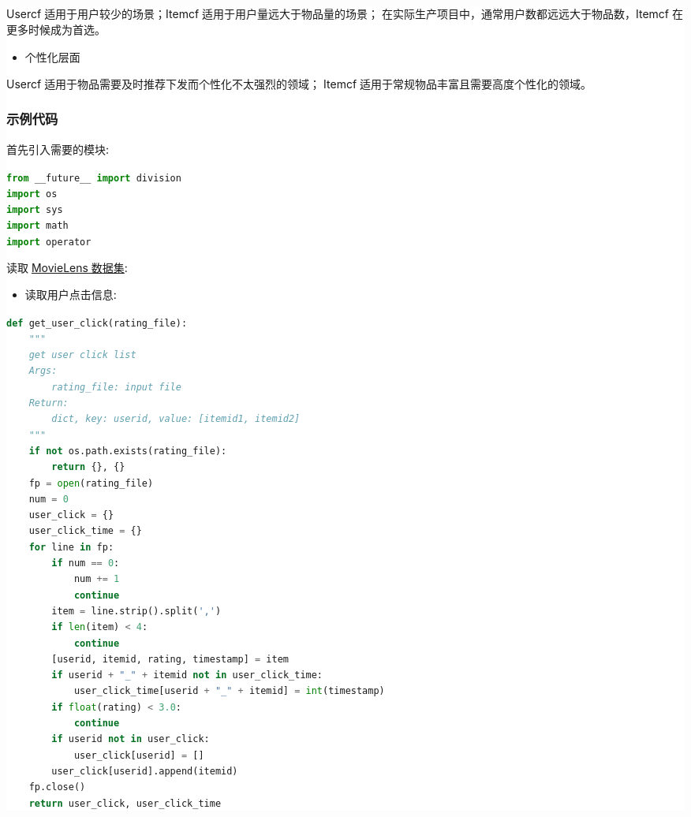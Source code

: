 Usercf 适用于用户较少的场景；Itemcf 适用于用户量远大于物品量的场景；
在实际生产项目中，通常用户数都远远大于物品数，Itemcf 在更多时候成为首选。

- 个性化层面

Usercf 适用于物品需要及时推荐下发而个性化不太强烈的领域；
Itemcf 适用于常规物品丰富且需要高度个性化的领域。

### 示例代码

首先引入需要的模块:

```python
from __future__ import division
import os
import sys
import math
import operator
```

读取 [MovieLens 数据集][movielens-url]:

- 读取用户点击信息:

```python
def get_user_click(rating_file):
    """
    get user click list
    Args:
        rating_file: input file
    Return:
        dict, key: userid, value: [itemid1, itemid2]
    """
    if not os.path.exists(rating_file):
        return {}, {}
    fp = open(rating_file)
    num = 0
    user_click = {}
    user_click_time = {}
    for line in fp:
        if num == 0:
            num += 1
            continue
        item = line.strip().split(',')
        if len(item) < 4:
            continue
        [userid, itemid, rating, timestamp] = item
        if userid + "_" + itemid not in user_click_time:
            user_click_time[userid + "_" + itemid] = int(timestamp)
        if float(rating) < 3.0:
            continue
        if userid not in user_click:
            user_click[userid] = []
        user_click[userid].append(itemid)
    fp.close()
    return user_click, user_click_time
```


[imooc-url]: https://www.imooc.com/
[tech-url]: https://www.imooc.com/u/3303124/courses
[class-url]: https://www.imooc.com/learn/1029
[movielens-url]: https://grouplens.org/datasets/movielens/